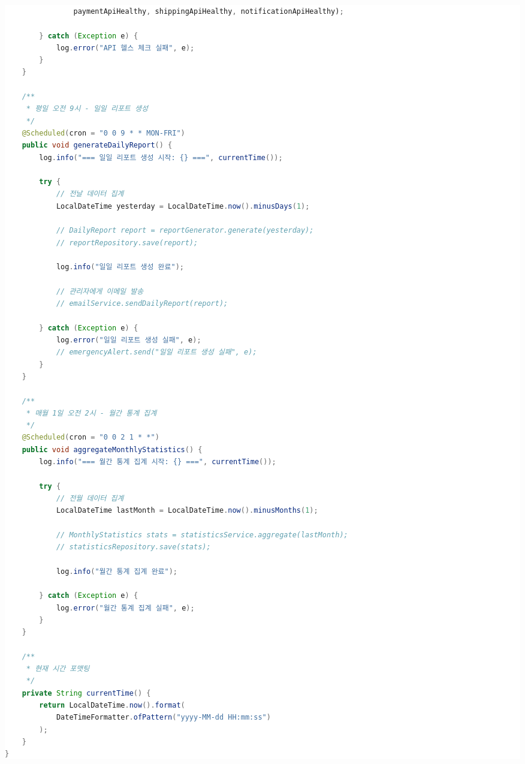 ```java
                paymentApiHealthy, shippingApiHealthy, notificationApiHealthy);

        } catch (Exception e) {
            log.error("API 헬스 체크 실패", e);
        }
    }

    /**
     * 평일 오전 9시 - 일일 리포트 생성
     */
    @Scheduled(cron = "0 0 9 * * MON-FRI")
    public void generateDailyReport() {
        log.info("=== 일일 리포트 생성 시작: {} ===", currentTime());

        try {
            // 전날 데이터 집계
            LocalDateTime yesterday = LocalDateTime.now().minusDays(1);

            // DailyReport report = reportGenerator.generate(yesterday);
            // reportRepository.save(report);

            log.info("일일 리포트 생성 완료");

            // 관리자에게 이메일 발송
            // emailService.sendDailyReport(report);

        } catch (Exception e) {
            log.error("일일 리포트 생성 실패", e);
            // emergencyAlert.send("일일 리포트 생성 실패", e);
        }
    }

    /**
     * 매월 1일 오전 2시 - 월간 통계 집계
     */
    @Scheduled(cron = "0 0 2 1 * *")
    public void aggregateMonthlyStatistics() {
        log.info("=== 월간 통계 집계 시작: {} ===", currentTime());

        try {
            // 전월 데이터 집계
            LocalDateTime lastMonth = LocalDateTime.now().minusMonths(1);

            // MonthlyStatistics stats = statisticsService.aggregate(lastMonth);
            // statisticsRepository.save(stats);

            log.info("월간 통계 집계 완료");

        } catch (Exception e) {
            log.error("월간 통계 집계 실패", e);
        }
    }

    /**
     * 현재 시간 포맷팅
     */
    private String currentTime() {
        return LocalDateTime.now().format(
            DateTimeFormatter.ofPattern("yyyy-MM-dd HH:mm:ss")
        );
    }
}
```